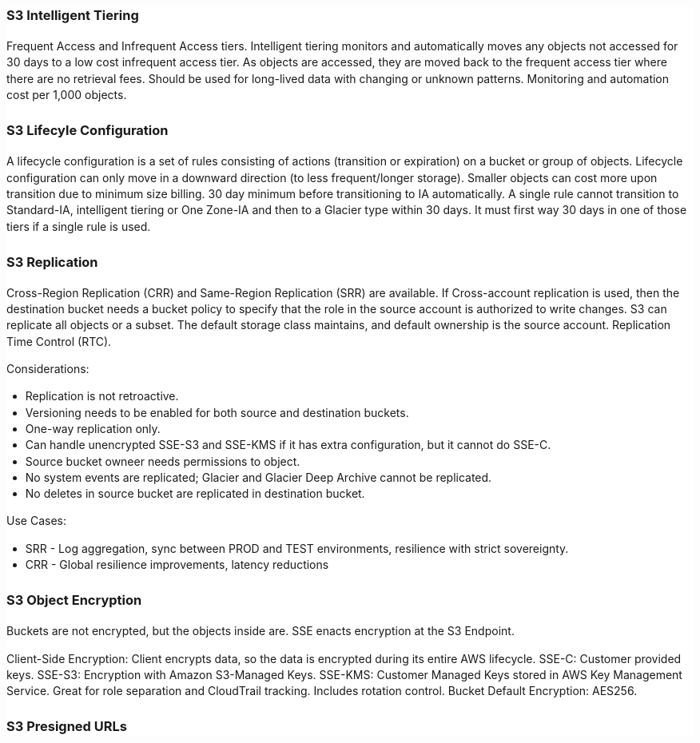 ### S3 Intelligent Tiering

Frequent Access and Infrequent Access tiers. Intelligent tiering monitors and automatically moves any objects not accessed for 30 days to a low cost infrequent access tier. As objects are accessed, they are moved back to the frequent access tier where there are no retrieval fees. Should be used for long-lived data with changing or unknown patterns. Monitoring and automation cost per 1,000 objects.


### S3 Lifecyle Configuration

A lifecycle configuration is a set of rules consisting of actions (transition or expiration) on a bucket or group of objects. Lifecycle configuration can only move in a downward direction (to less frequent/longer storage). Smaller objects can cost more upon transition due to minimum size billing. 30 day minimum before transitioning to IA automatically. A single rule cannot transition to Standard-IA, intelligent tiering or One Zone-IA and then to a Glacier type within 30 days. It must first way 30 days in one of those tiers if a single rule is used.

### S3 Replication

Cross-Region Replication (CRR) and Same-Region Replication (SRR) are available. If Cross-account replication is used, then the destination bucket needs a bucket policy to specify that the role in the source account is authorized to write changes. S3 can replicate all objects or a subset. The default storage class maintains, and default ownership is the source account. Replication Time Control (RTC).

Considerations:
* Replication is not retroactive.
* Versioning needs to be enabled for both source and destination buckets.
* One-way replication only.
* Can handle unencrypted SSE-S3 and SSE-KMS if it has extra configuration, but it cannot do SSE-C.
* Source bucket owneer needs permissions to object.
* No system events are replicated; Glacier and Glacier Deep Archive cannot be replicated.
* No deletes in source bucket are replicated in destination bucket.

Use Cases:
* SRR - Log aggregation, sync between PROD and TEST environments, resilience with strict sovereignty.
* CRR - Global resilience improvements, latency reductions


### S3 Object Encryption

Buckets are not encrypted, but the objects inside are. SSE enacts encryption at the S3 Endpoint.

Client-Side Encryption: Client encrypts data, so the data is encrypted during its entire AWS lifecycle.
SSE-C: Customer provided keys.
SSE-S3: Encryption with Amazon S3-Managed Keys.
SSE-KMS: Customer Managed Keys stored in AWS Key Management Service. Great for role separation and CloudTrail tracking. Includes rotation control.
Bucket Default Encryption: AES256.


### S3 Presigned URLs
